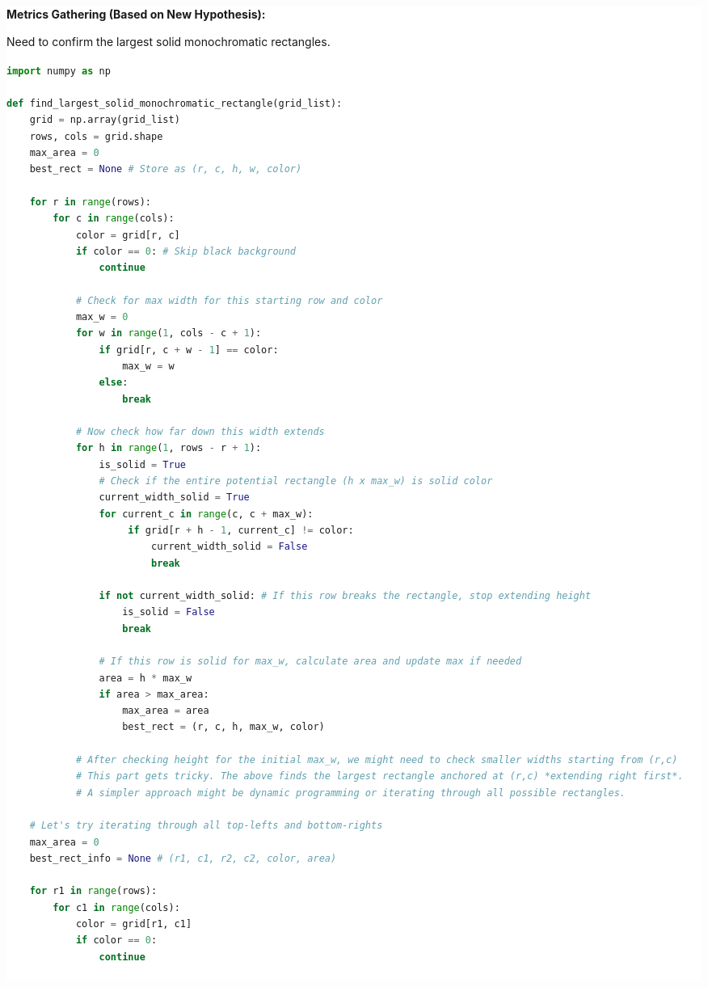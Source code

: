 **Metrics Gathering (Based on New Hypothesis):**

Need to confirm the largest solid monochromatic rectangles.

``` python
import numpy as np

def find_largest_solid_monochromatic_rectangle(grid_list):
    grid = np.array(grid_list)
    rows, cols = grid.shape
    max_area = 0
    best_rect = None # Store as (r, c, h, w, color)

    for r in range(rows):
        for c in range(cols):
            color = grid[r, c]
            if color == 0: # Skip black background
                continue

            # Check for max width for this starting row and color
            max_w = 0
            for w in range(1, cols - c + 1):
                if grid[r, c + w - 1] == color:
                    max_w = w
                else:
                    break
            
            # Now check how far down this width extends
            for h in range(1, rows - r + 1):
                is_solid = True
                # Check if the entire potential rectangle (h x max_w) is solid color
                current_width_solid = True
                for current_c in range(c, c + max_w):
                     if grid[r + h - 1, current_c] != color:
                         current_width_solid = False
                         break
                
                if not current_width_solid: # If this row breaks the rectangle, stop extending height
                    is_solid = False
                    break 
                
                # If this row is solid for max_w, calculate area and update max if needed
                area = h * max_w
                if area > max_area:
                    max_area = area
                    best_rect = (r, c, h, max_w, color)
                
            # After checking height for the initial max_w, we might need to check smaller widths starting from (r,c)
            # This part gets tricky. The above finds the largest rectangle anchored at (r,c) *extending right first*.
            # A simpler approach might be dynamic programming or iterating through all possible rectangles.

    # Let's try iterating through all top-lefts and bottom-rights
    max_area = 0
    best_rect_info = None # (r1, c1, r2, c2, color, area)

    for r1 in range(rows):
        for c1 in range(cols):
            color = grid[r1, c1]
            if color == 0:
                continue
            
```